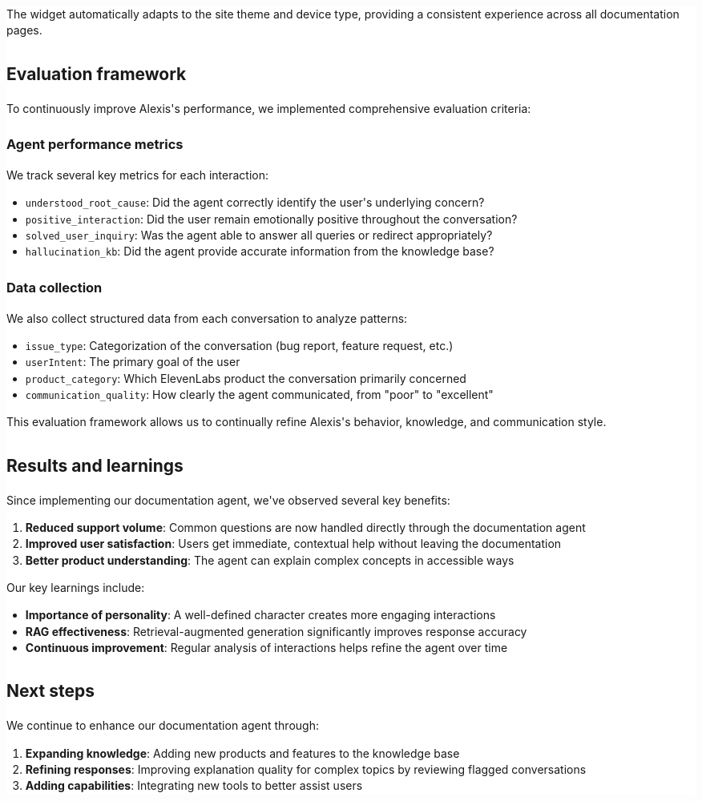 </CodeBlocks>

The widget automatically adapts to the site theme and device type, providing a consistent experience across all documentation pages.

## Evaluation framework

To continuously improve Alexis's performance, we implemented comprehensive evaluation criteria:

### Agent performance metrics

We track several key metrics for each interaction:

- `understood_root_cause`: Did the agent correctly identify the user's underlying concern?
- `positive_interaction`: Did the user remain emotionally positive throughout the conversation?
- `solved_user_inquiry`: Was the agent able to answer all queries or redirect appropriately?
- `hallucination_kb`: Did the agent provide accurate information from the knowledge base?

### Data collection

We also collect structured data from each conversation to analyze patterns:

- `issue_type`: Categorization of the conversation (bug report, feature request, etc.)
- `userIntent`: The primary goal of the user
- `product_category`: Which ElevenLabs product the conversation primarily concerned
- `communication_quality`: How clearly the agent communicated, from "poor" to "excellent"

This evaluation framework allows us to continually refine Alexis's behavior, knowledge, and communication style.

## Results and learnings

Since implementing our documentation agent, we've observed several key benefits:

1. **Reduced support volume**: Common questions are now handled directly through the documentation agent
2. **Improved user satisfaction**: Users get immediate, contextual help without leaving the documentation
3. **Better product understanding**: The agent can explain complex concepts in accessible ways

Our key learnings include:

- **Importance of personality**: A well-defined character creates more engaging interactions
- **RAG effectiveness**: Retrieval-augmented generation significantly improves response accuracy
- **Continuous improvement**: Regular analysis of interactions helps refine the agent over time

## Next steps

We continue to enhance our documentation agent through:

1. **Expanding knowledge**: Adding new products and features to the knowledge base
2. **Refining responses**: Improving explanation quality for complex topics by reviewing flagged conversations
3. **Adding capabilities**: Integrating new tools to better assist users
